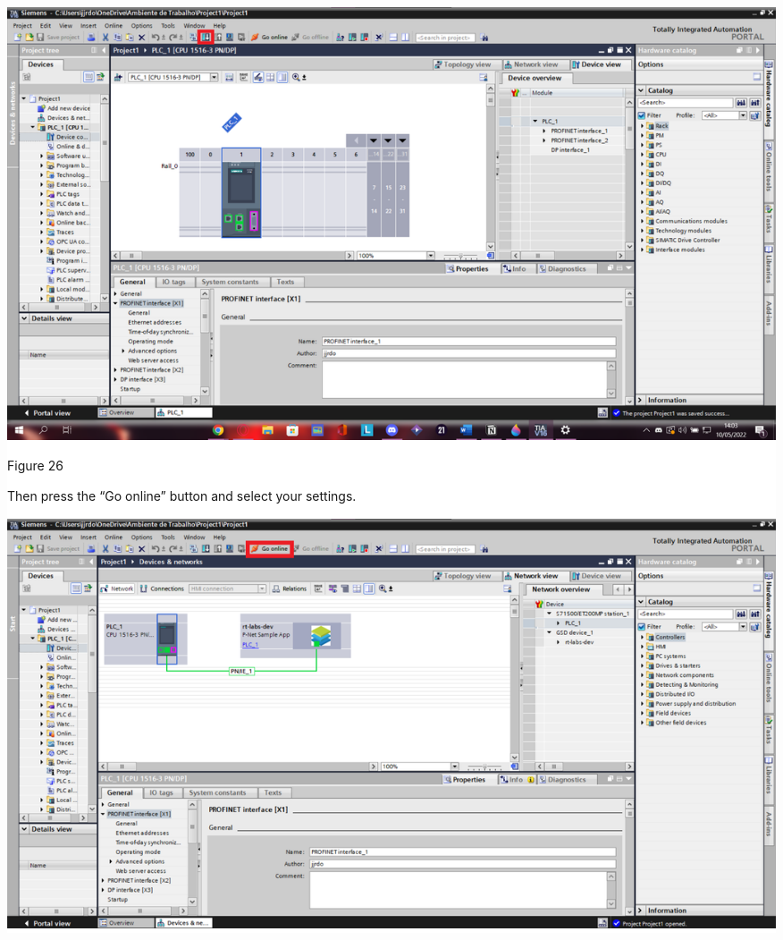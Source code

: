 ![Figure 26](Simple%20Profinet%20implementation%20faa3bb94c3c94994baf6e13e538b7f34/Captura_de_ecr_2022-05-09_163924%2014.png)

Figure 26

Then press the “Go online” button and select your settings.

![Figure 27](Simple%20Profinet%20implementation%20faa3bb94c3c94994baf6e13e538b7f34/Sem_ttulo%2010.png)
